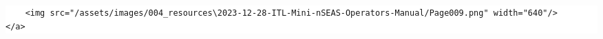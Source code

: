 		<img src="/assets/images/004_resources\2023-12-28-ITL-Mini-nSEAS-Operators-Manual/Page009.png" width="640"/>
	</a>
</div>

<div class="image-thumbnail">
	<a href="/assets/images/004_resources\2023-12-28-ITL-Mini-nSEAS-Operators-Manual/Page010.png">